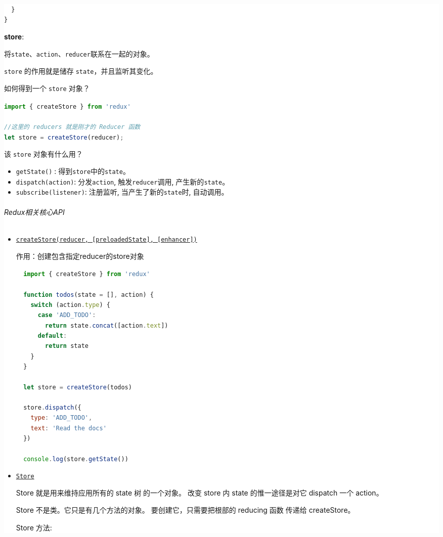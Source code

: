 ```javascript
  }
}
```

**store**:

将`state`、`action`、`reducer`联系在一起的对象。

`store` 的作用就是储存 `state`，并且监听其变化。

如何得到一个 `store` 对象？

```javascript
import { createStore } from 'redux'

//这里的 reducers 就是刚才的 Reducer 函数
let store = createStore(reducer);
```

该 `store` 对象有什么用？

- `getState()` :  得到`store`中的`state`。
- `dispatch(action)`: 分发`action`, 触发`reducer`调用, 产生新的`state`。
- `subscribe(listener)`: 注册监听, 当产生了新的`state`时, 自动调用。

###### Redux相关核心API
- [`createStore(reducer, [preloadedState], [enhancer])`](https://cn.redux.js.org/api/createstore)

    作用：创建包含指定reducer的store对象
    ```javascript
      import { createStore } from 'redux'
      
      function todos(state = [], action) {
        switch (action.type) {
          case 'ADD_TODO':
            return state.concat([action.text])
          default:
            return state
        }
      }
      
      let store = createStore(todos)
      
      store.dispatch({
        type: 'ADD_TODO',
        text: 'Read the docs'
      })
      
      console.log(store.getState())
    ```
- [`Store`](https://cn.redux.js.org/api/store)

    Store 就是用来维持应用所有的 state 树 的一个对象。 改变 store 内 state 的惟一途径是对它 dispatch 一个 action。
    
    Store 不是类。它只是有几个方法的对象。 要创建它，只需要把根部的 reducing 函数 传递给 createStore。
    
    Store 方法:
    